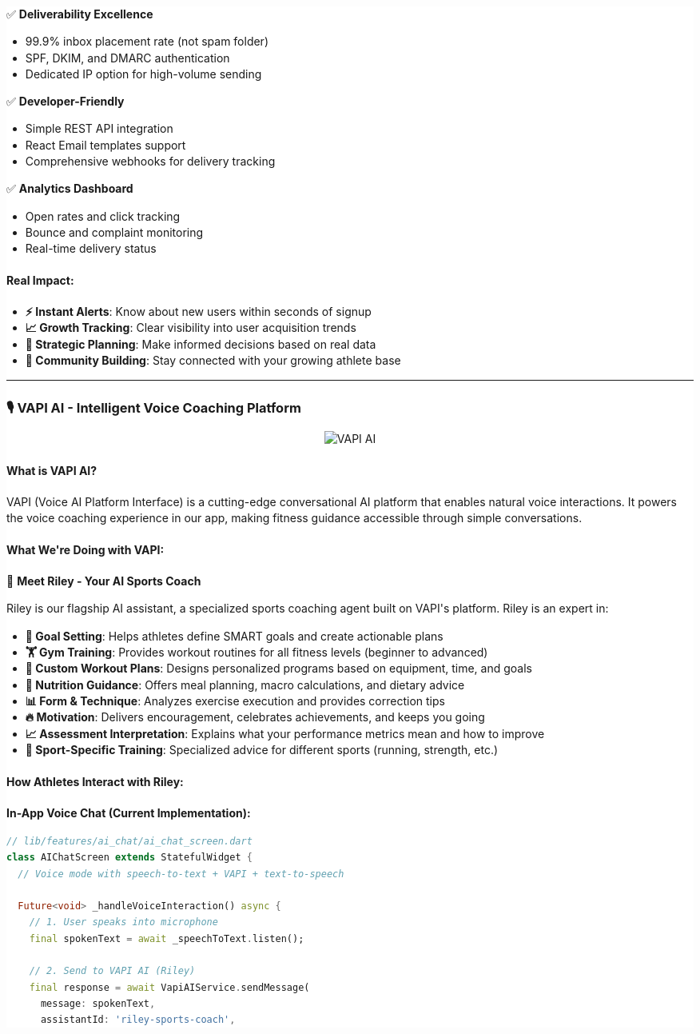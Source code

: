 ✅ **Deliverability Excellence**
- 99.9% inbox placement rate (not spam folder)
- SPF, DKIM, and DMARC authentication
- Dedicated IP option for high-volume sending

✅ **Developer-Friendly**
- Simple REST API integration
- React Email templates support
- Comprehensive webhooks for delivery tracking

✅ **Analytics Dashboard**
- Open rates and click tracking
- Bounce and complaint monitoring
- Real-time delivery status

#### **Real Impact:**
- **⚡ Instant Alerts**: Know about new users within seconds of signup
- **📈 Growth Tracking**: Clear visibility into user acquisition trends
- **🎯 Strategic Planning**: Make informed decisions based on real data
- **🤝 Community Building**: Stay connected with your growing athlete base

---

### 🎙️ **VAPI AI - Intelligent Voice Coaching Platform**

<div align="center">
<img src="https://img.shields.io/badge/VAPI_AI-Voice_Coaching-6A0DAD?style=for-the-badge" alt="VAPI AI"/>
</div>

#### **What is VAPI AI?**
VAPI (Voice AI Platform Interface) is a cutting-edge conversational AI platform that enables natural voice interactions. It powers the voice coaching experience in our app, making fitness guidance accessible through simple conversations.

#### **What We're Doing with VAPI:**

🤖 **Meet Riley - Your AI Sports Coach**

Riley is our flagship AI assistant, a specialized sports coaching agent built on VAPI's platform. Riley is an expert in:

- **🎯 Goal Setting**: Helps athletes define SMART goals and create actionable plans
- **🏋️ Gym Training**: Provides workout routines for all fitness levels (beginner to advanced)
- **💪 Custom Workout Plans**: Designs personalized programs based on equipment, time, and goals
- **🥗 Nutrition Guidance**: Offers meal planning, macro calculations, and dietary advice
- **📊 Form & Technique**: Analyzes exercise execution and provides correction tips
- **🔥 Motivation**: Delivers encouragement, celebrates achievements, and keeps you going
- **📈 Assessment Interpretation**: Explains what your performance metrics mean and how to improve
- **🏃 Sport-Specific Training**: Specialized advice for different sports (running, strength, etc.)

#### **How Athletes Interact with Riley:**

**In-App Voice Chat (Current Implementation):**
```dart
// lib/features/ai_chat/ai_chat_screen.dart
class AIChatScreen extends StatefulWidget {
  // Voice mode with speech-to-text + VAPI + text-to-speech
  
  Future<void> _handleVoiceInteraction() async {
    // 1. User speaks into microphone
    final spokenText = await _speechToText.listen();
    
    // 2. Send to VAPI AI (Riley)
    final response = await VapiAIService.sendMessage(
      message: spokenText,
      assistantId: 'riley-sports-coach',
```